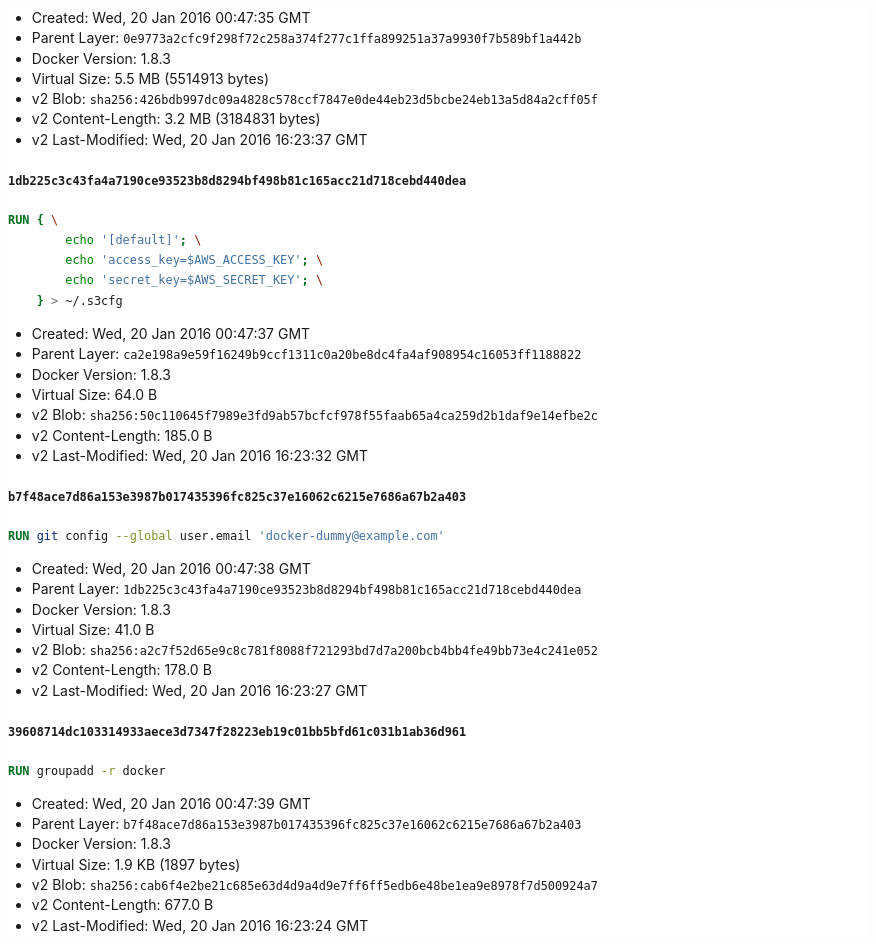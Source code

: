 -	Created: Wed, 20 Jan 2016 00:47:35 GMT
-	Parent Layer: `0e9773a2cfc9f298f72c258a374f277c1ffa899251a37a9930f7b589bf1a442b`
-	Docker Version: 1.8.3
-	Virtual Size: 5.5 MB (5514913 bytes)
-	v2 Blob: `sha256:426bdb997dc09a4828c578ccf7847e0de44eb23d5bcbe24eb13a5d84a2cff05f`
-	v2 Content-Length: 3.2 MB (3184831 bytes)
-	v2 Last-Modified: Wed, 20 Jan 2016 16:23:37 GMT

#### `1db225c3c43fa4a7190ce93523b8d8294bf498b81c165acc21d718cebd440dea`

```dockerfile
RUN { \
		echo '[default]'; \
		echo 'access_key=$AWS_ACCESS_KEY'; \
		echo 'secret_key=$AWS_SECRET_KEY'; \
	} > ~/.s3cfg
```

-	Created: Wed, 20 Jan 2016 00:47:37 GMT
-	Parent Layer: `ca2e198a9e59f16249b9ccf1311c0a20be8dc4fa4af908954c16053ff1188822`
-	Docker Version: 1.8.3
-	Virtual Size: 64.0 B
-	v2 Blob: `sha256:50c110645f7989e3fd9ab57bcfcf978f55faab65a4ca259d2b1daf9e14efbe2c`
-	v2 Content-Length: 185.0 B
-	v2 Last-Modified: Wed, 20 Jan 2016 16:23:32 GMT

#### `b7f48ace7d86a153e3987b017435396fc825c37e16062c6215e7686a67b2a403`

```dockerfile
RUN git config --global user.email 'docker-dummy@example.com'
```

-	Created: Wed, 20 Jan 2016 00:47:38 GMT
-	Parent Layer: `1db225c3c43fa4a7190ce93523b8d8294bf498b81c165acc21d718cebd440dea`
-	Docker Version: 1.8.3
-	Virtual Size: 41.0 B
-	v2 Blob: `sha256:a2c7f52d65e9c8c781f8088f721293bd7d7a200bcb4bb4fe49bb73e4c241e052`
-	v2 Content-Length: 178.0 B
-	v2 Last-Modified: Wed, 20 Jan 2016 16:23:27 GMT

#### `39608714dc103314933aece3d7347f28223eb19c01bb5bfd61c031b1ab36d961`

```dockerfile
RUN groupadd -r docker
```

-	Created: Wed, 20 Jan 2016 00:47:39 GMT
-	Parent Layer: `b7f48ace7d86a153e3987b017435396fc825c37e16062c6215e7686a67b2a403`
-	Docker Version: 1.8.3
-	Virtual Size: 1.9 KB (1897 bytes)
-	v2 Blob: `sha256:cab6f4e2be21c685e63d4d9a4d9e7ff6ff5edb6e48be1ea9e8978f7d500924a7`
-	v2 Content-Length: 677.0 B
-	v2 Last-Modified: Wed, 20 Jan 2016 16:23:24 GMT
